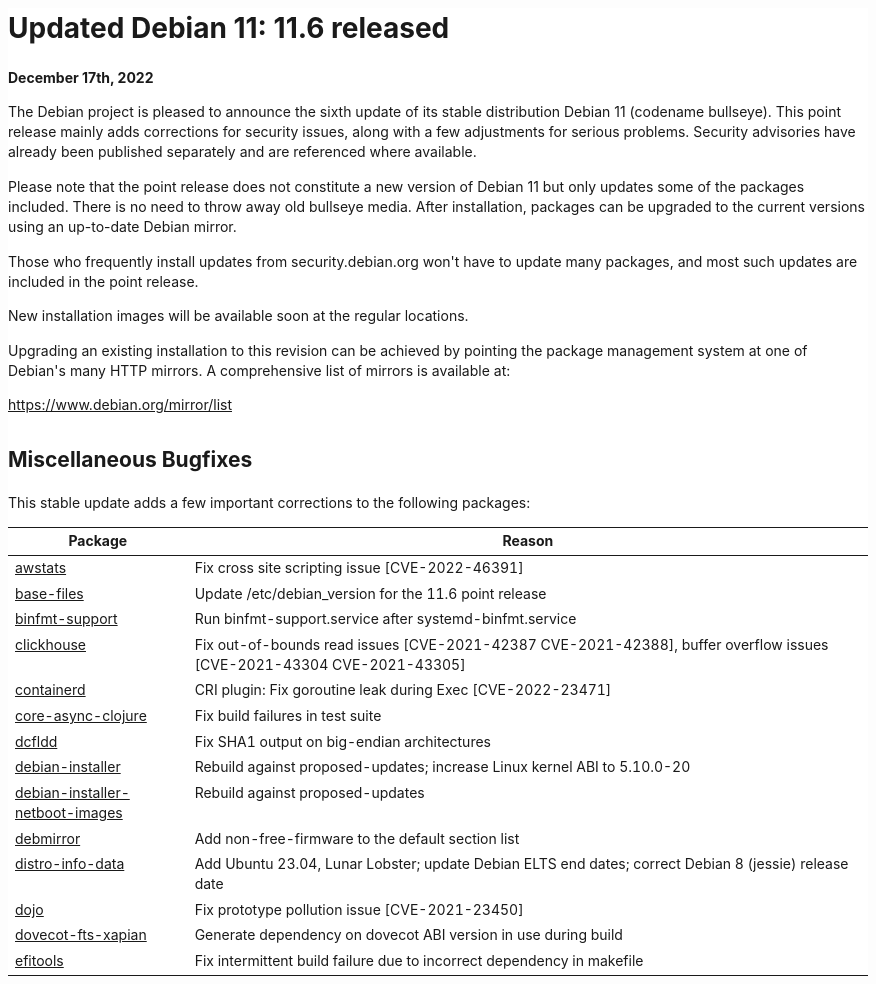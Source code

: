 
Updated Debian 11: 11.6 released
================================


**December 17th, 2022**


The Debian project is pleased to announce the sixth update of its
stable distribution Debian 11 (codename bullseye).
This point release mainly adds corrections for security issues,
along with a few adjustments for serious problems. Security advisories
have already been published separately and are referenced where available.


Please note that the point release does not constitute a new version of Debian
11 but only updates some of the packages included. There is
no need to throw away old bullseye media. After installation,
packages can be upgraded to the current versions using an up-to-date Debian
mirror.


Those who frequently install updates from security.debian.org won't have
to update many packages, and most such updates are
included in the point release.


New installation images will be available soon at the regular locations.


Upgrading an existing installation to this revision can be achieved by
pointing the package management system at one of Debian's many HTTP mirrors.
A comprehensive list of mirrors is available at:



<https://www.debian.org/mirror/list>

Miscellaneous Bugfixes
----------------------


This stable update adds a few important corrections to the following packages:




| Package | Reason |
| --- | --- |
| [awstats](https://packages.debian.org/src:awstats) | Fix cross site scripting issue [CVE-2022-46391] |
| [base-files](https://packages.debian.org/src:base-files) | Update /etc/debian\_version for the 11.6 point release |
| [binfmt-support](https://packages.debian.org/src:binfmt-support) | Run binfmt-support.service after systemd-binfmt.service |
| [clickhouse](https://packages.debian.org/src:clickhouse) | Fix out-of-bounds read issues [CVE-2021-42387 CVE-2021-42388], buffer overflow issues [CVE-2021-43304 CVE-2021-43305] |
| [containerd](https://packages.debian.org/src:containerd) | CRI plugin: Fix goroutine leak during Exec [CVE-2022-23471] |
| [core-async-clojure](https://packages.debian.org/src:core-async-clojure) | Fix build failures in test suite |
| [dcfldd](https://packages.debian.org/src:dcfldd) | Fix SHA1 output on big-endian architectures |
| [debian-installer](https://packages.debian.org/src:debian-installer) | Rebuild against proposed-updates; increase Linux kernel ABI to 5.10.0-20 |
| [debian-installer-netboot-images](https://packages.debian.org/src:debian-installer-netboot-images) | Rebuild against proposed-updates |
| [debmirror](https://packages.debian.org/src:debmirror) | Add non-free-firmware to the default section list |
| [distro-info-data](https://packages.debian.org/src:distro-info-data) | Add Ubuntu 23.04, Lunar Lobster; update Debian ELTS end dates; correct Debian 8 (jessie) release date |
| [dojo](https://packages.debian.org/src:dojo) | Fix prototype pollution issue [CVE-2021-23450] |
| [dovecot-fts-xapian](https://packages.debian.org/src:dovecot-fts-xapian) | Generate dependency on dovecot ABI version in use during build |
| [efitools](https://packages.debian.org/src:efitools) | Fix intermittent build failure due to incorrect dependency in makefile |